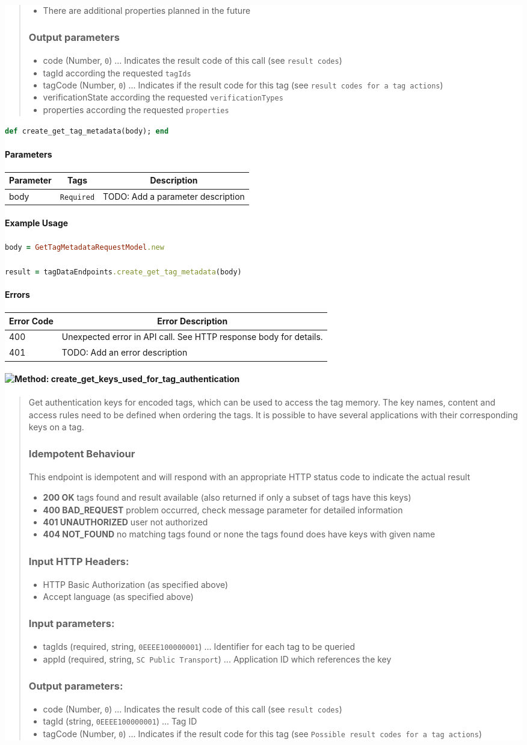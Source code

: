 >  - There are additional properties planned in the future
> ### Output parameters
> - code (Number, `0`) ... Indicates the result code of this call (see `result codes`)
> - tagId according the requested `tagIds`
> - tagCode (Number, `0`) ... Indicates if the result code for this tag (see `result codes for a tag actions`)
> - verificationState according the requested `verificationTypes`
> - properties according the requested `properties`


```ruby
def create_get_tag_metadata(body); end
```

#### Parameters

| Parameter | Tags | Description |
|-----------|------|-------------|
| body |  ``` Required ```  | TODO: Add a parameter description |


#### Example Usage

```ruby
body = GetTagMetadataRequestModel.new

result = tagDataEndpoints.create_get_tag_metadata(body)

```

#### Errors

| Error Code | Error Description |
|------------|-------------------|
| 400 | Unexpected error in API call. See HTTP response body for details. |
| 401 | TODO: Add an error description |



#### <a name="create_get_keys_used_for_tag_authentication"></a>![Method: ](https://apidocs.io/img/method.png ".TagDataEndpointsController.create_get_keys_used_for_tag_authentication") create_get_keys_used_for_tag_authentication

> Get authentication keys for encoded tags, which can be used to access the tag memory. The key names,
> content and access rules need to be defined when ordering the tags.
> It is possible to have several applications with their corresponding keys on a tag.
> ### Idempotent Behaviour
> This endpoint is idempotent and will respond with an appropriate HTTP status code to indicate the actual result
> - **200 OK** tags found and result available (also returned if only a subset of tags have this keys)
> - **400 BAD_REQUEST** problem occurred, check message parameter for detailed information
> - **401 UNAUTHORIZED** user not authorized
> - **404 NOT_FOUND** no matching tags found or none the tags found does have keys with given name
> ### Input HTTP Headers:
> - HTTP Basic Authorization (as specified above)
> - Accept language (as specified above)
> ### Input parameters:
> - tagIds (required, string, `0EEEE100000001`) ... Identifier for each tag to be queried
> - appId (required, string, `SC Public Transport`) ... Application ID which references the key
> ### Output parameters:
> - code (Number, `0`) ... Indicates the result code of this call (see `result codes`)
> - tagId (string, `0EEEE100000001`) ... Tag ID
> - tagCode (Number, `0`) ... Indicates if the result code for this tag (see `Possible result codes for a tag actions`)
